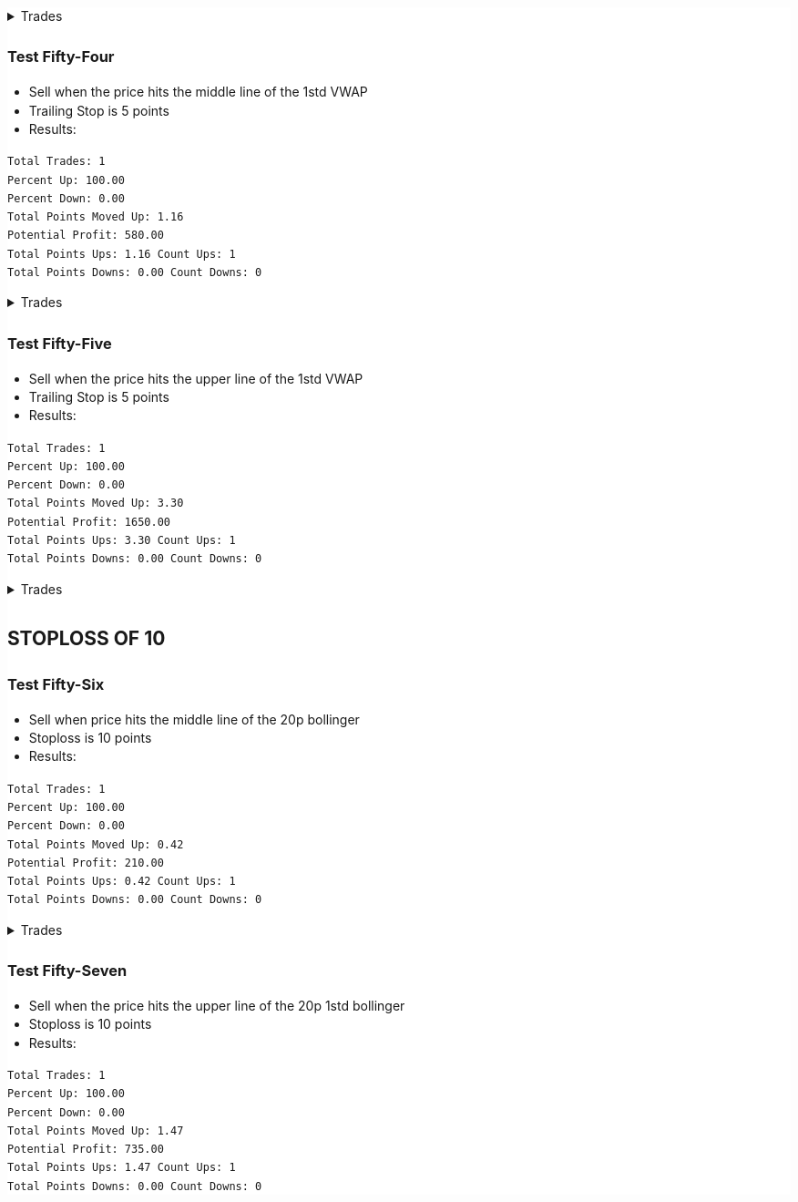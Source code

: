 <details><summary>Trades</summary></details>

### Test Fifty-Four
* Sell when the price hits the middle line of the 1std VWAP
* Trailing Stop is 5 points
* Results:
```
Total Trades: 1
Percent Up: 100.00
Percent Down: 0.00
Total Points Moved Up: 1.16
Potential Profit: 580.00
Total Points Ups: 1.16 Count Ups: 1
Total Points Downs: 0.00 Count Downs: 0
```

<details><summary>Trades</summary></details>

### Test Fifty-Five
* Sell when the price hits the upper line of the 1std VWAP
* Trailing Stop is 5 points
* Results:
```
Total Trades: 1
Percent Up: 100.00
Percent Down: 0.00
Total Points Moved Up: 3.30
Potential Profit: 1650.00
Total Points Ups: 3.30 Count Ups: 1
Total Points Downs: 0.00 Count Downs: 0
```

<details><summary>Trades</summary></details>

## STOPLOSS OF 10

### Test Fifty-Six
* Sell when price hits the middle line of the 20p bollinger
* Stoploss is 10 points
* Results:
```
Total Trades: 1
Percent Up: 100.00
Percent Down: 0.00
Total Points Moved Up: 0.42
Potential Profit: 210.00
Total Points Ups: 0.42 Count Ups: 1
Total Points Downs: 0.00 Count Downs: 0
```

<details><summary>Trades</summary></details>

### Test Fifty-Seven
* Sell when the price hits the upper line of the 20p 1std bollinger
* Stoploss is 10 points
* Results:
```
Total Trades: 1
Percent Up: 100.00
Percent Down: 0.00
Total Points Moved Up: 1.47
Potential Profit: 735.00
Total Points Ups: 1.47 Count Ups: 1
Total Points Downs: 0.00 Count Downs: 0
```